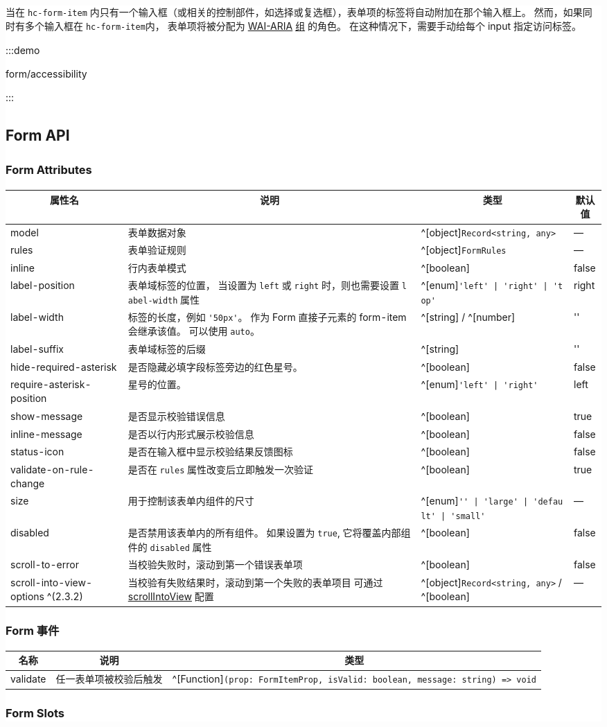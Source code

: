 当在 `hc-form-item` 内只有一个输入框（或相关的控制部件，如选择或复选框），表单项的标签将自动附加在那个输入框上。 然而，如果同时有多个输入框在 `hc-form-item`内， 表单项将被分配为 [WAI-ARIA](https://www.w3.org/WAI/standards-guidelines/aria/) [组](https://www.w3.org/TR/wai-aria/#group) 的角色。 在这种情况下，需要手动给每个 input 指定访问标签。

:::demo

form/accessibility

:::

## Form API

### Form Attributes

| 属性名                               | 说明                                                                                                                       | 类型                                                | 默认值   |
| --------------------------------- | ------------------------------------------------------------------------------------------------------------------------ | ------------------------------------------------- | ----- |
| model                             | 表单数据对象                                                                                                                   | ^[object]`Record<string, any>`              | —     |
| rules                             | 表单验证规则                                                                                                                   | ^[object]`FormRules`                              | —     |
| inline                            | 行内表单模式                                                                                                                   | ^[boolean]                                        | false |
| label-position                    | 表单域标签的位置， 当设置为 `left` 或 `right` 时，则也需要设置 `label-width` 属性                                                                | ^[enum]`'left' \| 'right' \| 'top'`             | right |
| label-width                       | 标签的长度，例如 `'50px'`。 作为 Form 直接子元素的 form-item 会继承该值。 可以使用 `auto`。                                                          | ^[string] / ^[number]                             | ''    |
| label-suffix                      | 表单域标签的后缀                                                                                                                 | ^[string]                                         | ''    |
| hide-required-asterisk            | 是否隐藏必填字段标签旁边的红色星号。                                                                                                       | ^[boolean]                                        | false |
| require-asterisk-position         | 星号的位置。                                                                                                                   | ^[enum]`'left' \| 'right'`                       | left  |
| show-message                      | 是否显示校验错误信息                                                                                                               | ^[boolean]                                        | true  |
| inline-message                    | 是否以行内形式展示校验信息                                                                                                            | ^[boolean]                                        | false |
| status-icon                       | 是否在输入框中显示校验结果反馈图标                                                                                                        | ^[boolean]                                        | false |
| validate-on-rule-change           | 是否在 `rules` 属性改变后立即触发一次验证                                                                                                | ^[boolean]                                        | true  |
| size                              | 用于控制该表单内组件的尺寸                                                                                                            | ^[enum]`'' \| 'large' \| 'default' \| 'small'` | —     |
| disabled                          | 是否禁用该表单内的所有组件。 如果设置为 `true`, 它将覆盖内部组件的 `disabled` 属性                                                                     | ^[boolean]                                        | false |
| scroll-to-error                   | 当校验失败时，滚动到第一个错误表单项                                                                                                       | ^[boolean]                                        | false |
| scroll-into-view-options ^(2.3.2) | 当校验有失败结果时，滚动到第一个失败的表单项目 可通过 [scrollIntoView](https://developer.mozilla.org/zh-CN/docs/Web/API/Element/scrollIntoView) 配置 | ^[object]`Record<string, any>` / ^[boolean] | —     |

### Form 事件

| 名称       | 说明          | 类型                                                                              |
| -------- | ----------- | ------------------------------------------------------------------------------- |
| validate | 任一表单项被校验后触发 | ^[Function]`(prop: FormItemProp, isValid: boolean, message: string) => void` |

### Form Slots
